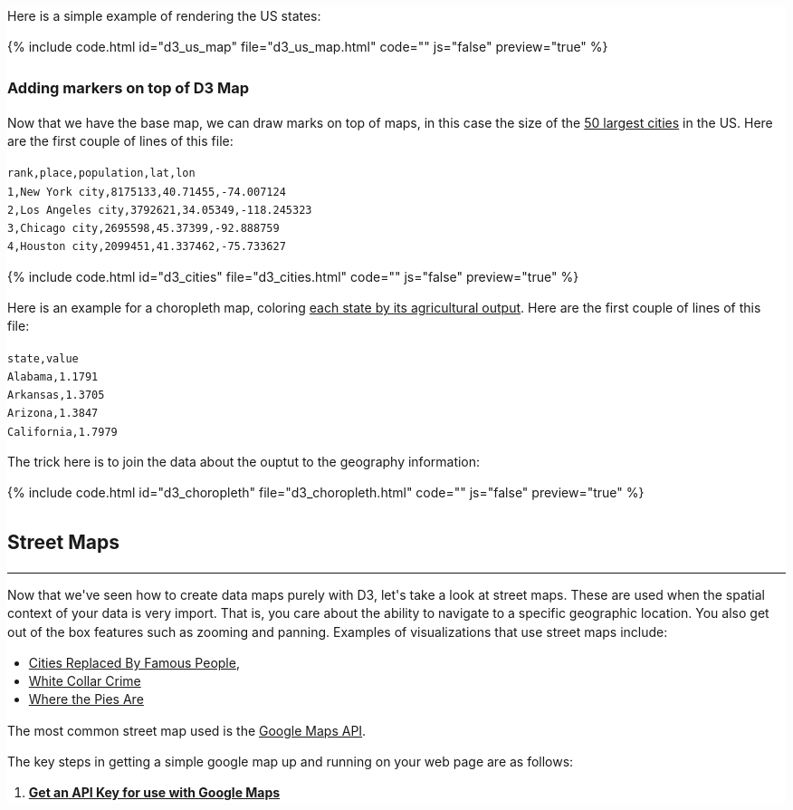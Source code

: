 Here is a simple example of rendering the US states: 

{% include code.html id="d3_us_map" file="d3_us_map.html" code="" js="false" preview="true" %}

### Adding markers on top of D3 Map

Now that we have the base map, we can draw marks on top of maps, in this case the size of the [50 largest cities]({{site.baseurl}}/lectures/lecture-maps/us-cities.csv) in the US. Here are the first couple of lines of this file: 

```csv
rank,place,population,lat,lon
1,New York city,8175133,40.71455,-74.007124
2,Los Angeles city,3792621,34.05349,-118.245323
3,Chicago city,2695598,45.37399,-92.888759
4,Houston city,2099451,41.337462,-75.733627
```

{% include code.html id="d3_cities" file="d3_cities.html" code="" js="false" preview="true" %}

Here is an example for a choropleth map, coloring [each state by its agricultural output]({{site.baseurl}}/lectures/lecture-maps/us-ag-productivity-2004.csv). Here are the first couple of lines of this file: 

```csv
state,value
Alabama,1.1791
Arkansas,1.3705
Arizona,1.3847
California,1.7979
```
 
 The trick here is to join the data about the ouptut to the geography information:

{% include code.html id="d3_choropleth" file="d3_choropleth.html" code="" js="false" preview="true" %}



## Street Maps 
***

Now that we've seen how to create data maps purely with D3, let's take a look at street maps. These are used when the spatial context of your data is very import. That is, you care about the ability to navigate to a specific geographic location. You also get out of the box features such as zooming and panning. Examples of visualizations that use street maps include: 

* [Cities Replaced By Famous People](https://pudding.cool/2019/05/people-map),
* [White Collar Crime](https://whitecollar.thenewinquiry.com/#dr5rukp)
* [Where the Pies Are](http://www.nytimes.com/interactive/2009/07/07/dining/20090708-pizza-map.html)

 The most common street map used is the [Google Maps API](https://developers.google.com/maps/documentation/javascript/tutorial). 

 The key steps in getting a simple google map up and running on your web page are as follows: 

1. **[Get an API Key for use with Google Maps](https://developers.google.com/maps/documentation/javascript/get-api-key)** 
